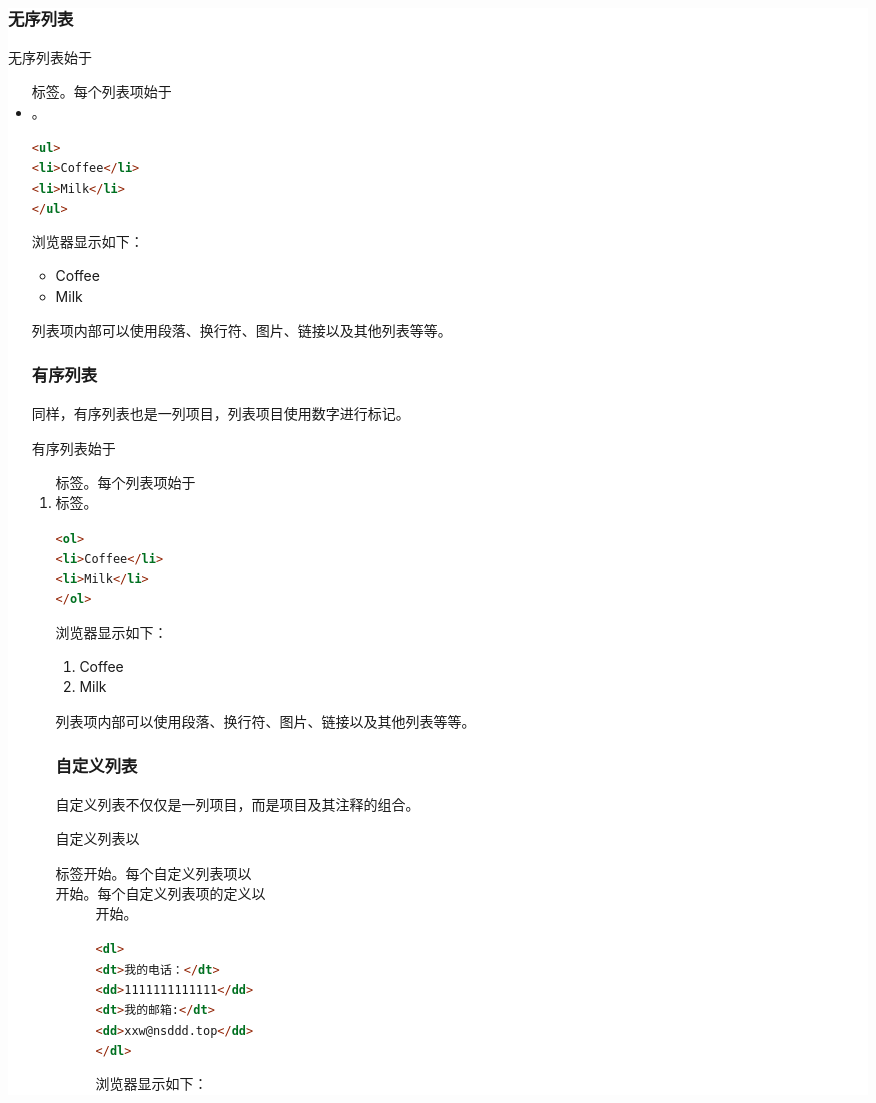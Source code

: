 ### 无序列表

无序列表始于 <ul> 标签。每个列表项始于 <li>。

```html
<ul>
<li>Coffee</li>
<li>Milk</li>
</ul>
```

浏览器显示如下：

<ul>
<li>Coffee</li>
<li>Milk</li>
</ul>

列表项内部可以使用段落、换行符、图片、链接以及其他列表等等。

### 有序列表

同样，有序列表也是一列项目，列表项目使用数字进行标记。

有序列表始于 <ol> 标签。每个列表项始于 <li> 标签。

```html
<ol>
<li>Coffee</li>
<li>Milk</li>
</ol>
```

浏览器显示如下：

<ol>
<li>Coffee</li>
<li>Milk</li>
</ol>

列表项内部可以使用段落、换行符、图片、链接以及其他列表等等。

### 自定义列表

自定义列表不仅仅是一列项目，而是项目及其注释的组合。

自定义列表以 <dl> 标签开始。每个自定义列表项以 <dt> 开始。每个自定义列表项的定义以 <dd> 开始。

```html
<dl>
<dt>我的电话：</dt>
<dd>1111111111111</dd>
<dt>我的邮箱:</dt>
<dd>xxw@nsddd.top</dd>
</dl>
```

浏览器显示如下：
